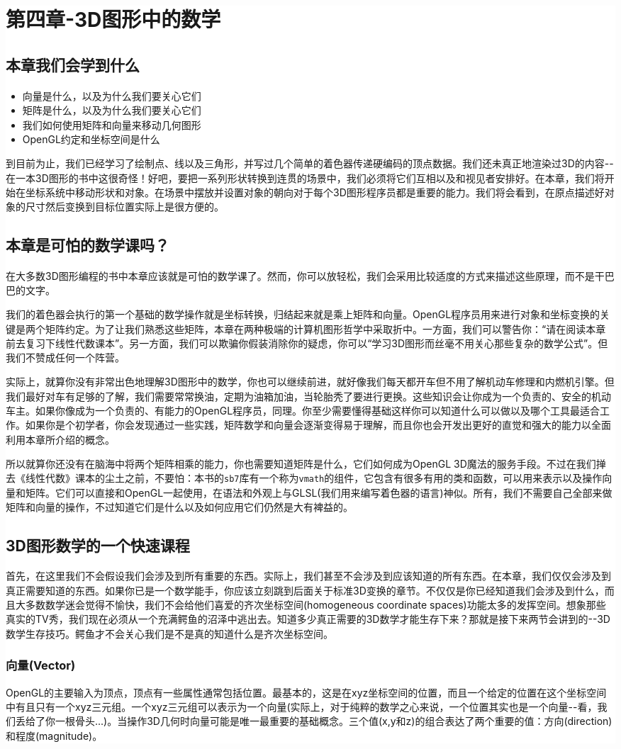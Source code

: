 <script type="text/x-mathjax-config">
MathJax.Hub.Config({
    jax: ["input/TeX", "output/HTML-CSS"],
    tex2jax: {
        inlineMath: [ ['\(', '\)'] ],
        displayMath: [ ['\[', '\]']],
        processEscapes: true,
        skipTags: ['script', 'noscript', 'style', 'textarea', 'pre', 'code']
    },
    messageStyle: "none",
    "HTML-CSS": { preferredFont: "TeX", availableFonts: ["STIX","TeX"] }
});
</script>
<script type="text/javascript" src="http://cdn.mathjax.org/mathjax/latest/MathJax.js?config=TeX-AMS-MML_HTMLorMML"></script>

# 第四章-3D图形中的数学
## 本章我们会学到什么
- 向量是什么，以及为什么我们要关心它们
- 矩阵是什么，以及为什么我们要关心它们
- 我们如何使用矩阵和向量来移动几何图形
- OpenGL约定和坐标空间是什么

到目前为止，我们已经学习了绘制点、线以及三角形，并写过几个简单的着色器传递硬编码的顶点数据。我们还未真正地渲染过3D的内容--在一本3D图形的书中这很奇怪！好吧，要把一系列形状转换到连贯的场景中，我们必须将它们互相以及和视见者安排好。在本章，我们将开始在坐标系统中移动形状和对象。在场景中摆放并设置对象的朝向对于每个3D图形程序员都是重要的能力。我们将会看到，在原点描述好对象的尺寸然后变换到目标位置实际上是很方便的。

## 本章是可怕的数学课吗？
在大多数3D图形编程的书中本章应该就是可怕的数学课了。然而，你可以放轻松，我们会采用比较适度的方式来描述这些原理，而不是干巴巴的文字。

我们的着色器会执行的第一个基础的数学操作就是坐标转换，归结起来就是乘上矩阵和向量。OpenGL程序员用来进行对象和坐标变换的关键是两个矩阵约定。为了让我们熟悉这些矩阵，本章在两种极端的计算机图形哲学中采取折中。一方面，我们可以警告你：“请在阅读本章前去复习下线性代数课本”。另一方面，我们可以欺骗你假装消除你的疑虑，你可以“学习3D图形而丝毫不用关心那些复杂的数学公式”。但我们不赞成任何一个阵营。

实际上，就算你没有非常出色地理解3D图形中的数学，你也可以继续前进，就好像我们每天都开车但不用了解机动车修理和内燃机引擎。但我们最好对车有足够的了解，我们需要常常换油，定期为油箱加油，当轮胎秃了要进行更换。这些知识会让你成为一个负责的、安全的机动车主。如果你像成为一个负责的、有能力的OpenGL程序员，同理。你至少需要懂得基础这样你可以知道什么可以做以及哪个工具最适合工作。如果你是个初学者，你会发现通过一些实践，矩阵数学和向量会逐渐变得易于理解，而且你也会开发出更好的直觉和强大的能力以全面利用本章所介绍的概念。

所以就算你还没有在脑海中将两个矩阵相乘的能力，你也需要知道矩阵是什么，它们如何成为OpenGL 3D魔法的服务手段。不过在我们掸去《线性代数》课本的尘土之前，不要怕：本书的`sb7`库有一个称为`vmath`的组件，它包含有很多有用的类和函数，可以用来表示以及操作向量和矩阵。它们可以直接和OpenGL一起使用，在语法和外观上与GLSL(我们用来编写着色器的语言)神似。所有，我们不需要自己全部来做矩阵和向量的操作，不过知道它们是什么以及如何应用它们仍然是大有裨益的。

## 3D图形数学的一个快速课程
首先，在这里我们不会假设我们会涉及到所有重要的东西。实际上，我们甚至不会涉及到应该知道的所有东西。在本章，我们仅仅会涉及到真正需要知道的东西。如果你已是一个数学能手，你应该立刻跳到后面关于标准3D变换的章节。不仅仅是你已经知道我们会涉及到什么，而且大多数数学迷会觉得不愉快，我们不会给他们喜爱的齐次坐标空间(homogeneous coordinate spaces)功能太多的发挥空间。想象那些真实的TV秀，我们现在必须从一个充满鳄鱼的沼泽中逃出去。知道多少真正需要的3D数学才能生存下来？那就是接下来两节会讲到的--3D数学生存技巧。鳄鱼才不会关心我们是不是真的知道什么是齐次坐标空间。

### 向量(Vector)
OpenGL的主要输入为顶点，顶点有一些属性通常包括位置。最基本的，这是在xyz坐标空间的位置，而且一个给定的位置在这个坐标空间中有且只有一个xyz三元组。一个xyz三元组可以表示为一个向量(实际上，对于纯粹的数学之心来说，一个位置其实也是一个向量--看，我们丢给了你一根骨头...)。当操作3D几何时向量可能是唯一最重要的基础概念。三个值(x,y和z)的组合表达了两个重要的值：方向(direction)和程度(magnitude)。
